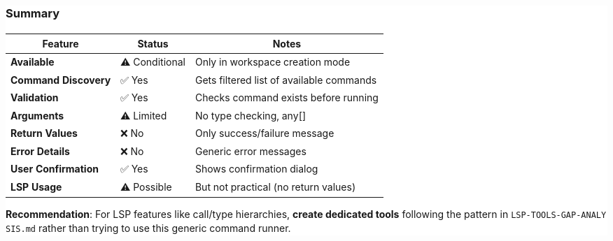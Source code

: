 ### Summary

| Feature | Status | Notes |
|---------|--------|-------|
| **Available** | ⚠️ Conditional | Only in workspace creation mode |
| **Command Discovery** | ✅ Yes | Gets filtered list of available commands |
| **Validation** | ✅ Yes | Checks command exists before running |
| **Arguments** | ⚠️ Limited | No type checking, any[] |
| **Return Values** | ❌ No | Only success/failure message |
| **Error Details** | ❌ No | Generic error messages |
| **User Confirmation** | ✅ Yes | Shows confirmation dialog |
| **LSP Usage** | ⚠️ Possible | But not practical (no return values) |

**Recommendation**: For LSP features like call/type hierarchies, **create dedicated tools** following the pattern in `LSP-TOOLS-GAP-ANALYSIS.md` rather than trying to use this generic command runner.

